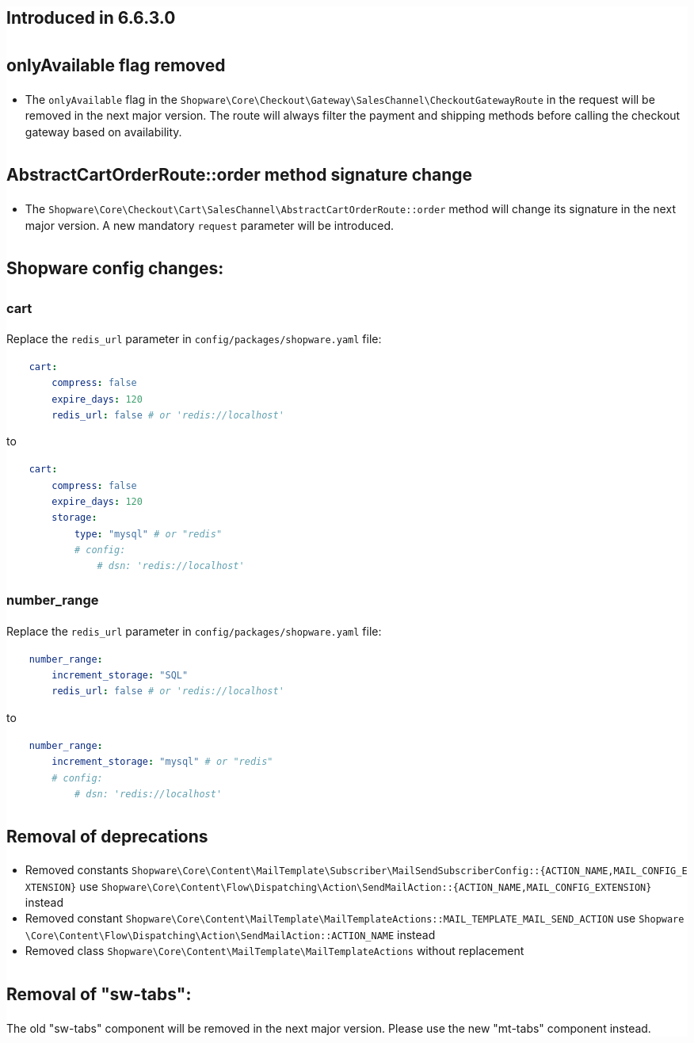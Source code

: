 ## Introduced in 6.6.3.0
## onlyAvailable flag removed
* The `onlyAvailable` flag in the `Shopware\Core\Checkout\Gateway\SalesChannel\CheckoutGatewayRoute` in the request will be removed in the next major version. The route will always filter the payment and shipping methods before calling the checkout gateway based on availability.
## AbstractCartOrderRoute::order method signature change
* The `Shopware\Core\Checkout\Cart\SalesChannel\AbstractCartOrderRoute::order` method will change its signature in the next major version. A new mandatory `request` parameter will be introduced.
## Shopware config changes:
### cart
Replace the `redis_url` parameter in `config/packages/shopware.yaml` file:
```yaml
    cart:
        compress: false
        expire_days: 120
        redis_url: false # or 'redis://localhost'
```
to
```yaml
    cart:
        compress: false
        expire_days: 120
        storage:
            type: "mysql" # or "redis"
            # config:
                # dsn: 'redis://localhost'
```
### number_range
Replace the `redis_url` parameter in `config/packages/shopware.yaml` file:
```yaml
    number_range:
        increment_storage: "SQL"
        redis_url: false # or 'redis://localhost'
```
to
```yaml
    number_range:
        increment_storage: "mysql" # or "redis"
        # config:
            # dsn: 'redis://localhost'
```
## Removal of deprecations
* Removed constants `Shopware\Core\Content\MailTemplate\Subscriber\MailSendSubscriberConfig::{ACTION_NAME,MAIL_CONFIG_EXTENSION}` use `Shopware\Core\Content\Flow\Dispatching\Action\SendMailAction::{ACTION_NAME,MAIL_CONFIG_EXTENSION}` instead
* Removed constant `Shopware\Core\Content\MailTemplate\MailTemplateActions::MAIL_TEMPLATE_MAIL_SEND_ACTION` use `Shopware\Core\Content\Flow\Dispatching\Action\SendMailAction::ACTION_NAME` instead
* Removed class `Shopware\Core\Content\MailTemplate\MailTemplateActions` without replacement
## Removal of "sw-tabs":
The old "sw-tabs" component will be removed in the next major version. Please use the new "mt-tabs" component instead.
